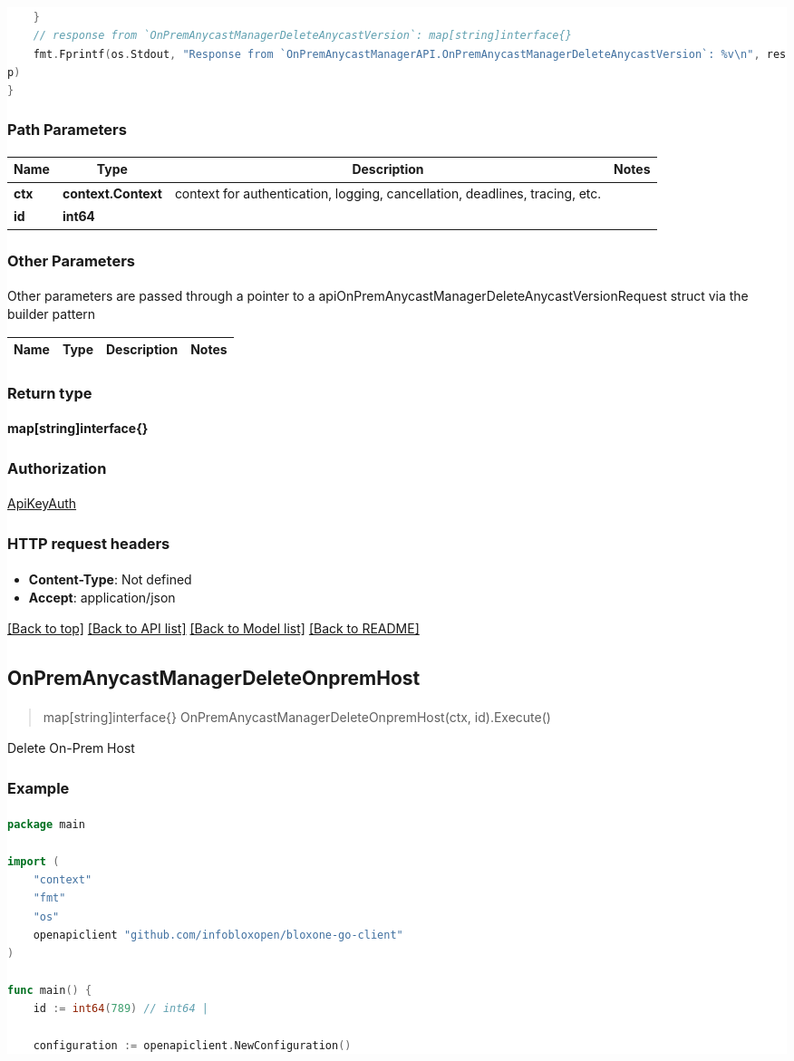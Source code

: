 ```go
    }
    // response from `OnPremAnycastManagerDeleteAnycastVersion`: map[string]interface{}
    fmt.Fprintf(os.Stdout, "Response from `OnPremAnycastManagerAPI.OnPremAnycastManagerDeleteAnycastVersion`: %v\n", resp)
}
```

### Path Parameters


Name | Type | Description  | Notes
------------- | ------------- | ------------- | -------------
**ctx** | **context.Context** | context for authentication, logging, cancellation, deadlines, tracing, etc.
**id** | **int64** |  | 

### Other Parameters

Other parameters are passed through a pointer to a apiOnPremAnycastManagerDeleteAnycastVersionRequest struct via the builder pattern


Name | Type | Description  | Notes
------------- | ------------- | ------------- | -------------


### Return type

**map[string]interface{}**

### Authorization

[ApiKeyAuth](../README.md#ApiKeyAuth)

### HTTP request headers

- **Content-Type**: Not defined
- **Accept**: application/json

[[Back to top]](#) [[Back to API list]](../README.md#documentation-for-api-endpoints)
[[Back to Model list]](../README.md#documentation-for-models)
[[Back to README]](../README.md)


## OnPremAnycastManagerDeleteOnpremHost

> map[string]interface{} OnPremAnycastManagerDeleteOnpremHost(ctx, id).Execute()

Delete On-Prem Host



### Example

```go
package main

import (
    "context"
    "fmt"
    "os"
    openapiclient "github.com/infobloxopen/bloxone-go-client"
)

func main() {
    id := int64(789) // int64 | 

    configuration := openapiclient.NewConfiguration()
```